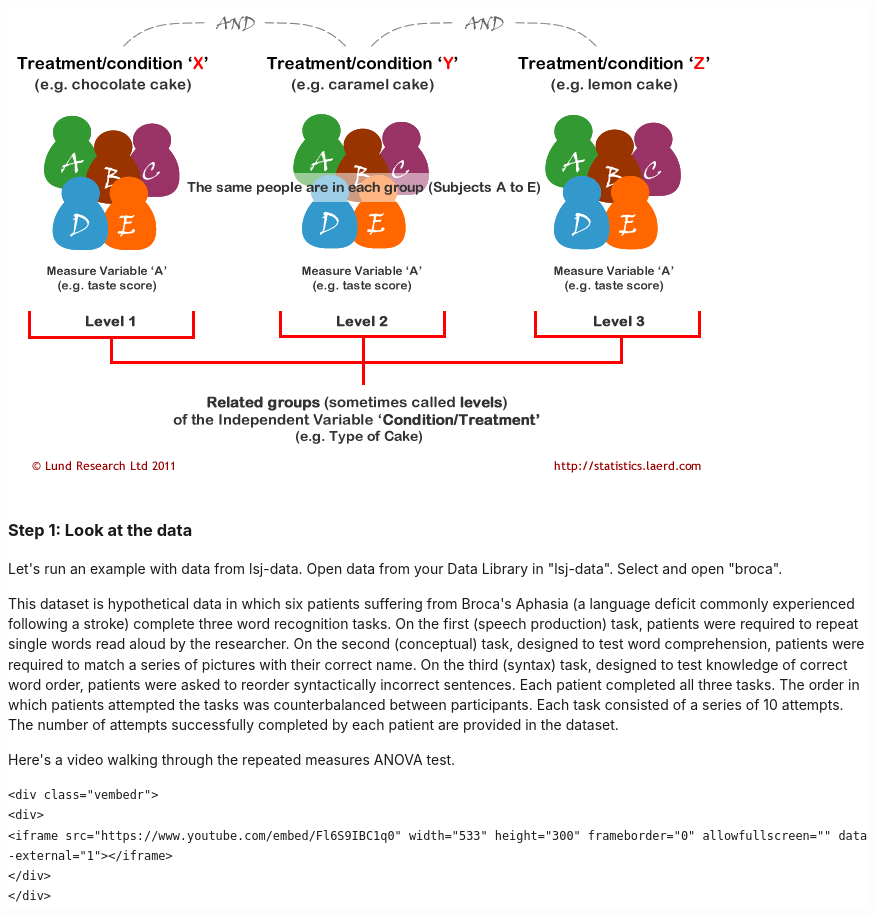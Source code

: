![](images/05-repeated-measures-anova/Laerd2.png)

### Step 1: Look at the data

Let's run an example with data from lsj-data. Open data from your Data Library in "lsj-data". Select and open "broca".

This dataset is hypothetical data in which six patients suffering from Broca's Aphasia (a language deficit commonly experienced following a stroke) complete three word recognition tasks. On the first (speech production) task, patients were required to repeat single words read aloud by the researcher. On the second (conceptual) task, designed to test word comprehension, patients were required to match a series of pictures with their correct name. On the third (syntax) task, designed to test knowledge of correct word order, patients were asked to reorder syntactically incorrect sentences. Each patient completed all three tasks. The order in which patients attempted the tasks was counterbalanced between participants. Each task consisted of a series of 10 attempts. The number of attempts successfully completed by each patient are provided in the dataset.

Here's a video walking through the repeated measures ANOVA test.


```{=html}
<div class="vembedr">
<div>
<iframe src="https://www.youtube.com/embed/Fl6S9IBC1q0" width="533" height="300" frameborder="0" allowfullscreen="" data-external="1"></iframe>
</div>
</div>
```
